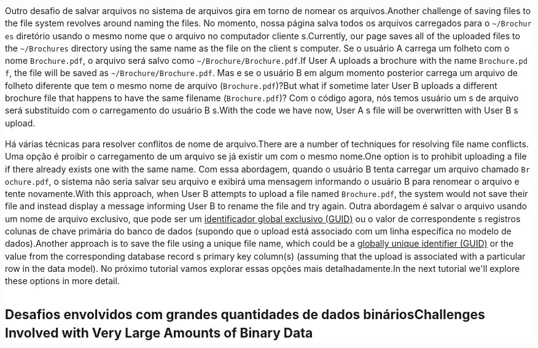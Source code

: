 <span data-ttu-id="e8f11-300">Outro desafio de salvar arquivos no sistema de arquivos gira em torno de nomear os arquivos.</span><span class="sxs-lookup"><span data-stu-id="e8f11-300">Another challenge of saving files to the file system revolves around naming the files.</span></span> <span data-ttu-id="e8f11-301">No momento, nossa página salva todos os arquivos carregados para o `~/Brochures` diretório usando o mesmo nome que o arquivo no computador cliente s.</span><span class="sxs-lookup"><span data-stu-id="e8f11-301">Currently, our page saves all of the uploaded files to the `~/Brochures` directory using the same name as the file on the client s computer.</span></span> <span data-ttu-id="e8f11-302">Se o usuário A carrega um folheto com o nome `Brochure.pdf`, o arquivo será salvo como `~/Brochure/Brochure.pdf`.</span><span class="sxs-lookup"><span data-stu-id="e8f11-302">If User A uploads a brochure with the name `Brochure.pdf`, the file will be saved as `~/Brochure/Brochure.pdf`.</span></span> <span data-ttu-id="e8f11-303">Mas e se o usuário B em algum momento posterior carrega um arquivo de folheto diferente que tem o mesmo nome de arquivo (`Brochure.pdf`)?</span><span class="sxs-lookup"><span data-stu-id="e8f11-303">But what if sometime later User B uploads a different brochure file that happens to have the same filename (`Brochure.pdf`)?</span></span> <span data-ttu-id="e8f11-304">Com o código agora, nós temos usuário um s de arquivo será substituído com o carregamento do usuário B s.</span><span class="sxs-lookup"><span data-stu-id="e8f11-304">With the code we have now, User A s file will be overwritten with User B s upload.</span></span>

<span data-ttu-id="e8f11-305">Há várias técnicas para resolver conflitos de nome de arquivo.</span><span class="sxs-lookup"><span data-stu-id="e8f11-305">There are a number of techniques for resolving file name conflicts.</span></span> <span data-ttu-id="e8f11-306">Uma opção é proibir o carregamento de um arquivo se já existir um com o mesmo nome.</span><span class="sxs-lookup"><span data-stu-id="e8f11-306">One option is to prohibit uploading a file if there already exists one with the same name.</span></span> <span data-ttu-id="e8f11-307">Com essa abordagem, quando o usuário B tenta carregar um arquivo chamado `Brochure.pdf`, o sistema não seria salvar seu arquivo e exibirá uma mensagem informando o usuário B para renomear o arquivo e tente novamente.</span><span class="sxs-lookup"><span data-stu-id="e8f11-307">With this approach, when User B attempts to upload a file named `Brochure.pdf`, the system would not save their file and instead display a message informing User B to rename the file and try again.</span></span> <span data-ttu-id="e8f11-308">Outra abordagem é salvar o arquivo usando um nome de arquivo exclusivo, que pode ser um [identificador global exclusivo (GUID)](http://en.wikipedia.org/wiki/Globally_Unique_Identifier) ou o valor de correspondente s registros colunas de chave primária do banco de dados (supondo que o upload está associado com um linha específica no modelo de dados).</span><span class="sxs-lookup"><span data-stu-id="e8f11-308">Another approach is to save the file using a unique file name, which could be a [globally unique identifier (GUID)](http://en.wikipedia.org/wiki/Globally_Unique_Identifier) or the value from the corresponding database record s primary key column(s) (assuming that the upload is associated with a particular row in the data model).</span></span> <span data-ttu-id="e8f11-309">No próximo tutorial vamos explorar essas opções mais detalhadamente.</span><span class="sxs-lookup"><span data-stu-id="e8f11-309">In the next tutorial we'll explore these options in more detail.</span></span>

## <a name="challenges-involved-with-very-large-amounts-of-binary-data"></a><span data-ttu-id="e8f11-310">Desafios envolvidos com grandes quantidades de dados binários</span><span class="sxs-lookup"><span data-stu-id="e8f11-310">Challenges Involved with Very Large Amounts of Binary Data</span></span>
